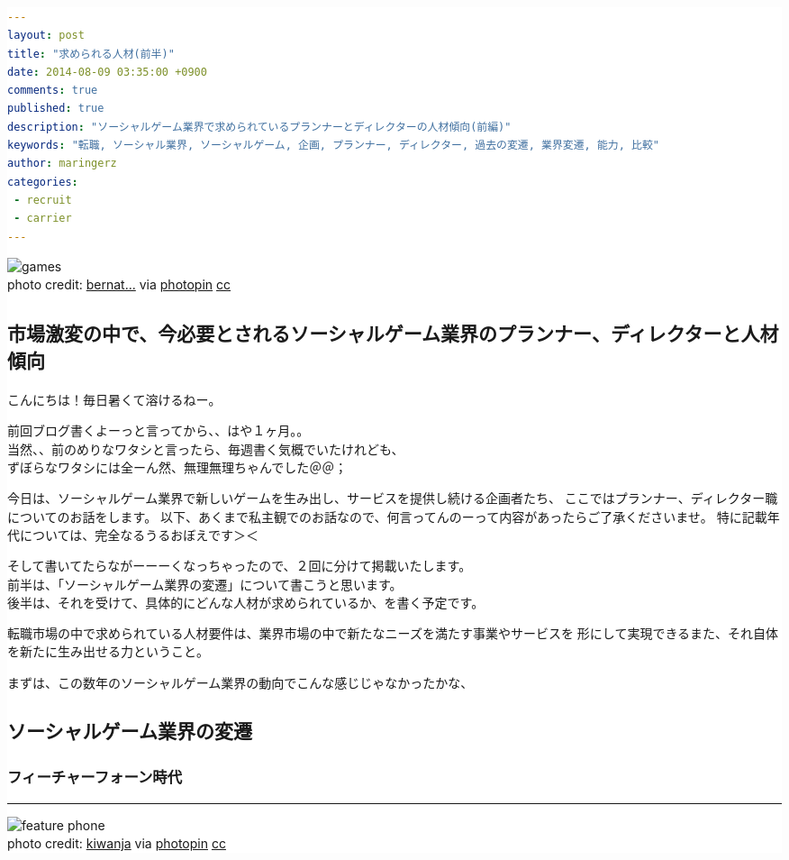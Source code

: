 ```yaml
---
layout: post
title: "求められる人材(前半)"
date: 2014-08-09 03:35:00 +0900
comments: true
published: true
description: "ソーシャルゲーム業界で求められているプランナーとディレクターの人材傾向(前編)"
keywords: "転職, ソーシャル業界, ソーシャルゲーム, 企画, プランナー, ディレクター, 過去の変遷, 業界変遷, 能力, 比較"
author: maringerz
categories:
 - recruit
 - carrier
---
```



![games](http://blog.branch4.pw/images/2014/08/medium_2453144285.jpg)  
photo credit: <a href="https://www.flickr.com/photos/bernatcg/2453144285/">bernat...</a> via <a href="http://photopin.com">photopin</a> <a href="http://creativecommons.org/licenses/by-nc-nd/2.0/">cc</a>

## 市場激変の中で、今必要とされるソーシャルゲーム業界のプランナー、ディレクターと人材傾向

こんにちは！毎日暑くて溶けるねー。  

前回ブログ書くよーっと言ってから、、はや１ヶ月。。  
当然、、前のめりなワタシと言ったら、毎週書く気概でいたけれども、  
ずぼらなワタシには全ーん然、無理無理ちゃんでした＠＠；  

今日は、ソーシャルゲーム業界で新しいゲームを生み出し、サービスを提供し続ける企画者たち、
ここではプランナー、ディレクター職についてのお話をします。
以下、あくまで私主観でのお話なので、何言ってんのーって内容があったらご了承くださいませ。
特に記載年代については、完全なるうるおぼえです＞＜  

そして書いてたらながーーーくなっちゃったので、２回に分けて掲載いたします。  
前半は、「ソーシャルゲーム業界の変遷」について書こうと思います。  
後半は、それを受けて、具体的にどんな人材が求められているか、を書く予定です。  

  

転職市場の中で求められている人材要件は、業界市場の中で新たなニーズを満たす事業やサービスを
形にして実現できるまた、それ自体を新たに生み出せる力ということ。  

まずは、この数年のソーシャルゲーム業界の動向でこんな感じじゃなかったかな、  

## ソーシャルゲーム業界の変遷

### フィーチャーフォーン時代
---

![feature phone](http://blog.branch4.pw/images/2014/08/medium_6796127690.jpg)  
photo credit: <a href="https://www.flickr.com/photos/kiwanja/6796127690/">kiwanja</a> via <a href="http://photopin.com">photopin</a> <a href="http://creativecommons.org/licenses/by/2.0/">cc</a>
